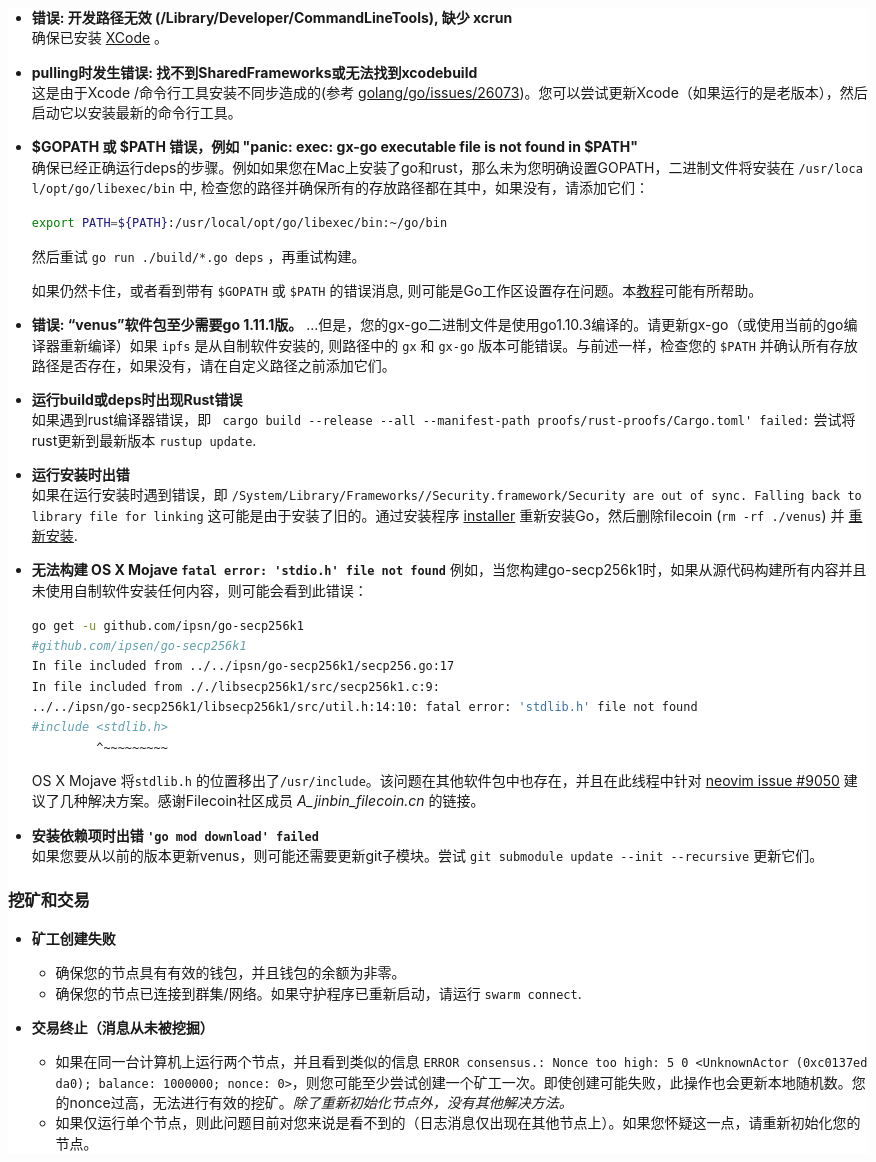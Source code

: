 * **错误: 开发路径无效 (/Library/Developer/CommandLineTools), 缺少 xcrun<br />**
确保已安装 [XCode](https://developer.apple.com/xcode/) 。

* **pulling时发生错误: 找不到SharedFrameworks或无法找到xcodebuild<br />**
这是由于Xcode /命令行工具安装不同步造成的(参考 [golang/go/issues/26073](https://github.com/golang/go/issues/26073))。您可以尝试更新Xcode（如果运行的是老版本），然后启动它以安装最新的命令行工具。

* **$GOPATH 或 $PATH 错误，例如 "panic: exec: gx-go executable file is not found in $PATH"<br />**
确保已经正确运行deps的步骤。例如如果您在Mac上安装了go和rust，那么未为您明确设置GOPATH，二进制文件将安装在 `/usr/local/opt/go/libexec/bin` 中, 检查您的路径并确保所有的存放路径都在其中，如果没有，请添加它们：
    ```sh
    export PATH=${PATH}:/usr/local/opt/go/libexec/bin:~/go/bin
    ```
   然后重试 `go run ./build/*.go deps` ，再重试构建。

    如果仍然卡住，或者看到带有 `$GOPATH` 或 `$PATH` 的错误消息, 则可能是Go工作区设置存在问题。本[教程](https://www.ardanlabs.com/blog/2016/05/installing-go-and-your-workspace.html)可能有所帮助。

* **错误: “venus”软件包至少需要go 1.11.1版。**
...但是，您的gx-go二进制文件是使用go1.10.3编译的。请更新gx-go（或使用当前的go编译器重新编译）如果 `ipfs` 是从自制软件安装的, 则路径中的 `gx` 和 `gx-go` 版本可能错误。与前述一样，检查您的 `$PATH` 并确认所有存放路径是否存在，如果没有，请在自定义路径之前添加它们。

* **运行build或deps时出现Rust错误<br />**
如果遇到rust编译器错误，即 ` cargo build --release --all --manifest-path proofs/rust-proofs/Cargo.toml' failed:` 尝试将rust更新到最新版本 `rustup update`.

* **运行安装时出错<br />**
如果在运行安装时遇到错误，即 `/System/Library/Frameworks//Security.framework/Security are out of sync. Falling back to library file for linking` 这可能是由于安装了旧的。通过安装程序 [installer](https://golang.org/doc/install) 重新安装Go，然后删除filecoin (`rm -rf ./venus`) 并 [重新安装](Getting-Started).

* **无法构建 OS X Mojave `fatal error: 'stdio.h' file not found`**
例如，当您构建go-secp256k1时，如果从源代码构建所有内容并且未使用自制软件安装任何内容，则可能会看到此错误：
    ```sh
    go get -u github.com/ipsn/go-secp256k1
    #github.com/ipsen/go-secp256k1
    In file included from ../../ipsn/go-secp256k1/secp256.go:17
    In file included from ././libsecp256k1/src/secp256k1.c:9:
    ../../ipsn/go-secp256k1/libsecp256k1/src/util.h:14:10: fatal error: 'stdlib.h' file not found
    #include <stdlib.h>
             ^~~~~~~~~~
    ```

    OS X Mojave 将`stdlib.h` 的位置移出了`/usr/include`。该问题在其他软件包中也存在，并且在此线程中针对 [neovim issue #9050](https://github.com/neovim/neovim/issues/9050) 建议了几种解决方案。感谢Filecoin社区成员 *A_jinbin_filecoin.cn* 的链接。

* **安装依赖项时出错 `'go mod download' failed`**<br />
如果您要从以前的版本更新venus，则可能还需要更新git子模块。尝试 `git submodule update --init --recursive` 更新它们。

### 挖矿和交易

* **矿工创建失败**
    * 确保您的节点具有有效的钱包，并且钱包的余额为非零。
    * 确保您的节点已连接到群集/网络。如果守护程序已重新启动，请运行 `swarm connect`.

* **交易终止（消息从未被挖掘）**
    * 如果在同一台计算机上运行两个节点，并且看到类似的信息 `ERROR consensus.: Nonce too high: 5 0 <UnknownActor (0xc0137edda0); balance: 1000000; nonce: 0>`，则您可能至少尝试创建一个矿工一次。即使创建可能失败，此操作也会更新本地随机数。您的nonce过高，无法进行有效的挖矿。*除了重新初始化节点外，没有其他解决方法。*
    * 如果仅运行单个节点，则此问题目前对您来说是看不到的（日志消息仅出现在其他节点上）。如果您怀疑这一点，请重新初始化您的节点。
